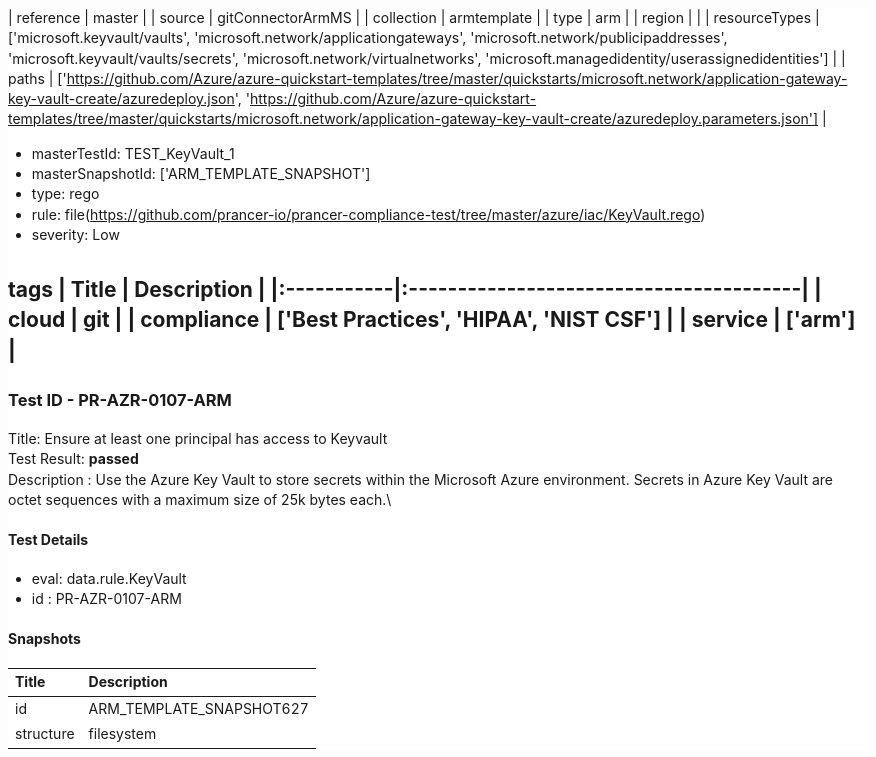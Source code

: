 | reference     | master                                                                                                                                                                                                                                                                                                                    |
| source        | gitConnectorArmMS                                                                                                                                                                                                                                                                                                         |
| collection    | armtemplate                                                                                                                                                                                                                                                                                                               |
| type          | arm                                                                                                                                                                                                                                                                                                                       |
| region        |                                                                                                                                                                                                                                                                                                                           |
| resourceTypes | ['microsoft.keyvault/vaults', 'microsoft.network/applicationgateways', 'microsoft.network/publicipaddresses', 'microsoft.keyvault/vaults/secrets', 'microsoft.network/virtualnetworks', 'microsoft.managedidentity/userassignedidentities']                                                                               |
| paths         | ['https://github.com/Azure/azure-quickstart-templates/tree/master/quickstarts/microsoft.network/application-gateway-key-vault-create/azuredeploy.json', 'https://github.com/Azure/azure-quickstart-templates/tree/master/quickstarts/microsoft.network/application-gateway-key-vault-create/azuredeploy.parameters.json'] |

- masterTestId: TEST_KeyVault_1
- masterSnapshotId: ['ARM_TEMPLATE_SNAPSHOT']
- type: rego
- rule: file(https://github.com/prancer-io/prancer-compliance-test/tree/master/azure/iac/KeyVault.rego)
- severity: Low

tags
| Title      | Description                             |
|:-----------|:----------------------------------------|
| cloud      | git                                     |
| compliance | ['Best Practices', 'HIPAA', 'NIST CSF'] |
| service    | ['arm']                                 |
----------------------------------------------------------------


### Test ID - PR-AZR-0107-ARM
Title: Ensure at least one principal has access to Keyvault\
Test Result: **passed**\
Description : Use the Azure Key Vault to store secrets within the Microsoft Azure environment. Secrets in Azure Key Vault are octet sequences with a maximum size of 25k bytes each.\

#### Test Details
- eval: data.rule.KeyVault
- id : PR-AZR-0107-ARM

#### Snapshots
| Title         | Description                                                                                                                                                                                                                                                                                                                                                                                                                                                                                                                                                                     |
|:--------------|:--------------------------------------------------------------------------------------------------------------------------------------------------------------------------------------------------------------------------------------------------------------------------------------------------------------------------------------------------------------------------------------------------------------------------------------------------------------------------------------------------------------------------------------------------------------------------------|
| id            | ARM_TEMPLATE_SNAPSHOT627                                                                                                                                                                                                                                                                                                                                                                                                                                                                                                                                                        |
| structure     | filesystem                                                                                                                                                                                                                                                                                                                                                                                                                                                                                                                                                                      |